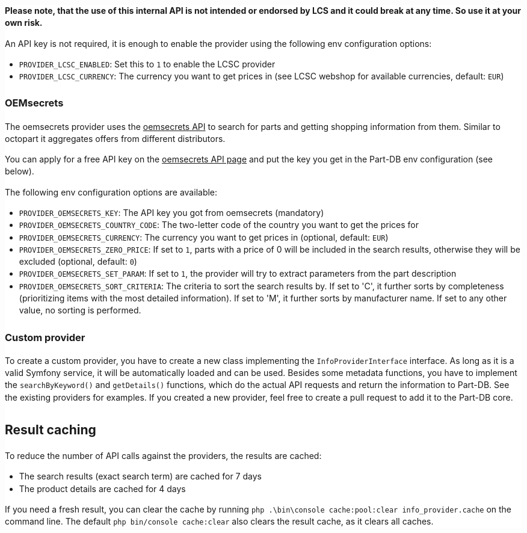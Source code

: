 **Please note, that the use of this internal API is not intended or endorsed by LCS and it could break at any time. So use it at your own risk.**

An API key is not required, it is enough to enable the provider using the following env configuration options:

* `PROVIDER_LCSC_ENABLED`: Set this to `1` to enable the LCSC provider
* `PROVIDER_LCSC_CURRENCY`: The currency you want to get prices in (see LCSC webshop for available currencies, default: `EUR`)

### OEMsecrets

The oemsecrets provider uses the [oemsecrets API](https://www.oemsecrets.com/) to search for parts and getting shopping
information from them. Similar to octopart it aggregates offers from different distributors.

You can apply for a free API key on the [oemsecrets API page](https://www.oemsecrets.com/api/) and put the key you get
in the Part-DB env configuration (see below).

The following env configuration options are available:

* `PROVIDER_OEMSECRETS_KEY`: The API key you got from oemsecrets (mandatory)
* `PROVIDER_OEMSECRETS_COUNTRY_CODE`: The two-letter code of the country you want to get the prices for
* `PROVIDER_OEMSECRETS_CURRENCY`: The currency you want to get prices in (optional, default: `EUR`)
* `PROVIDER_OEMSECRETS_ZERO_PRICE`: If set to `1`, parts with a price of 0 will be included in the search results, otherwise
  they will be excluded (optional, default: `0`)
* `PROVIDER_OEMSECRETS_SET_PARAM`: If set to `1`, the provider will try to extract parameters from the part description
* `PROVIDER_OEMSECRETS_SORT_CRITERIA`: The criteria to sort the search results by. If set to 'C', it further sorts by 
completeness (prioritizing items with the most detailed information). If set to 'M', it further sorts by manufacturer name.
If set to any other value, no sorting is performed.

### Custom provider

To create a custom provider, you have to create a new class implementing the `InfoProviderInterface` interface. As long
as it is a valid Symfony service, it will be automatically loaded and can be used.
Besides some metadata functions, you have to implement the `searchByKeyword()` and `getDetails()` functions, which do
the actual API requests and return the information to Part-DB.
See the existing providers for examples.
If you created a new provider, feel free to create a pull request to add it to the Part-DB core.

## Result caching

To reduce the number of API calls against the providers, the results are cached:

* The search results (exact search term) are cached for 7 days
* The product details are cached for 4 days

If you need a fresh result, you can clear the cache by running `php .\bin\console cache:pool:clear info_provider.cache`
on the command line.
The default `php bin/console cache:clear` also clears the result cache, as it clears all caches.
